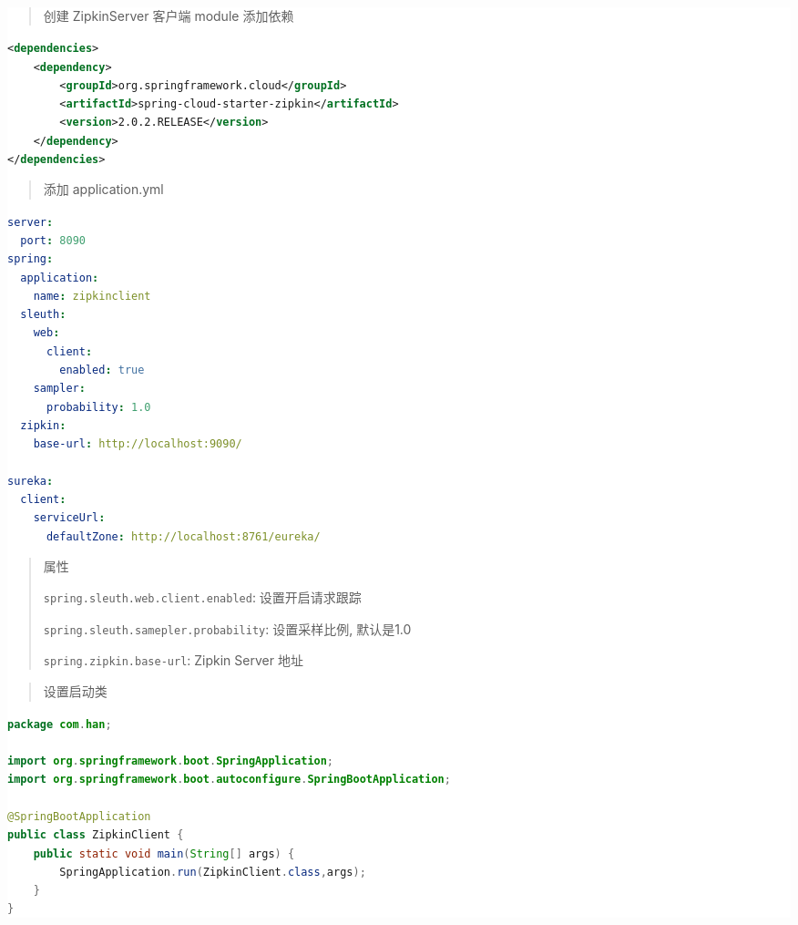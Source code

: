 > 创建 ZipkinServer 客户端 module 添加依赖

```xml
<dependencies>
    <dependency>
        <groupId>org.springframework.cloud</groupId>
        <artifactId>spring-cloud-starter-zipkin</artifactId>
        <version>2.0.2.RELEASE</version>
    </dependency>
</dependencies>
```

> 添加 application.yml

```yml
server:
  port: 8090
spring:
  application:
    name: zipkinclient
  sleuth:
    web:
      client:
        enabled: true
    sampler:
      probability: 1.0
  zipkin:
    base-url: http://localhost:9090/
    
sureka:
  client:
    serviceUrl:
      defaultZone: http://localhost:8761/eureka/
```

> 属性
>
> `spring.sleuth.web.client.enabled`: 设置开启请求跟踪
>
> `spring.sleuth.samepler.probability`: 设置采样比例, 默认是1.0
>
> `spring.zipkin.base-url`:  Zipkin Server 地址



> 设置启动类

```java
package com.han;

import org.springframework.boot.SpringApplication;
import org.springframework.boot.autoconfigure.SpringBootApplication;

@SpringBootApplication
public class ZipkinClient {
    public static void main(String[] args) {
        SpringApplication.run(ZipkinClient.class,args);
    }
}
```
